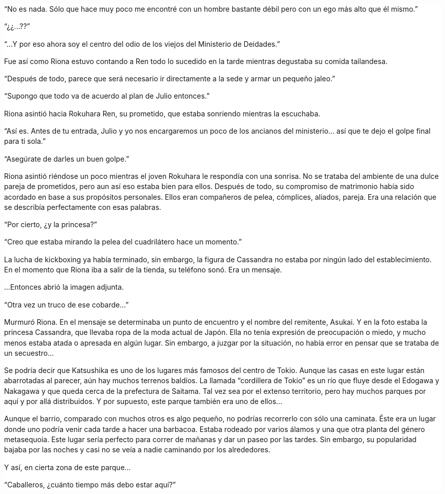 “No es nada. Sólo que hace muy poco me encontré con un hombre bastante débil pero con un ego más alto que él mismo.”

“¿¿...??”

“...Y por eso ahora soy el centro del odio de los viejos del Ministerio de Deidades.”

Fue así como Riona estuvo contando a Ren todo lo sucedido en la tarde mientras degustaba su comida tailandesa.

“Después de todo, parece que será necesario ir directamente a la sede y armar un pequeño jaleo.”

“Supongo que todo va de acuerdo al plan de Julio entonces.”

Riona asintió hacia Rokuhara Ren, su prometido, que estaba sonriendo mientras la escuchaba.

“Así es. Antes de tu entrada, Julio y yo nos encargaremos un poco de los ancianos del ministerio... así que te dejo el golpe final para ti sola.”

“Asegúrate de darles un buen golpe.”

Riona asintió riéndose un poco mientras el joven Rokuhara le respondía con una sonrisa. No se trataba del ambiente de una dulce pareja de prometidos, pero aun así eso estaba bien para ellos. Después de todo, su compromiso de matrimonio había sido acordado en base a sus propósitos personales. Ellos eran compañeros de pelea, cómplices, aliados, pareja. Era una relación que se describía perfectamente con esas palabras.

“Por cierto, ¿y la princesa?”

“Creo que estaba mirando la pelea del cuadrilátero hace un momento.”

La lucha de kickboxing ya había terminado, sin embargo, la figura de Cassandra no estaba por ningún lado del establecimiento. En el momento que Riona iba a salir de la tienda, su teléfono sonó. Era un mensaje.

...Entonces abrió la imagen adjunta. 

“Otra vez un truco de ese cobarde...”

Murmuró Riona. En el mensaje se determinaba un punto de encuentro y el nombre del remitente, Asukai. Y en la foto estaba la princesa Cassandra, que llevaba ropa de la moda actual de Japón. Ella no tenía expresión de preocupación o miedo, y mucho menos estaba atada o apresada en algún lugar. Sin embargo, a juzgar por la situación, no había error en pensar que se trataba de un secuestro...

Se podría decir que Katsushika es uno de los lugares más famosos del centro de Tokio. Aunque las casas en este lugar están abarrotadas al parecer, aún hay muchos terrenos baldíos. La llamada “cordillera de Tokio” es un río que fluye desde el Edogawa y Nakagawa y que queda cerca de la prefectura de Saitama. Tal vez sea por el extenso territorio, pero hay muchos parques por aquí y por allá distribuidos. Y por supuesto, este parque también era uno de ellos...

Aunque el barrio, comparado con muchos otros es algo pequeño, no podrías recorrerlo con sólo una caminata. Éste era un lugar donde uno podría venir cada tarde a hacer una barbacoa. Estaba rodeado por varios álamos y una que otra planta del género metasequoia. Este lugar sería perfecto para correr de mañanas y dar un paseo por las tardes. Sin embargo, su popularidad bajaba por las noches y casi no se veía a nadie caminando por los alrededores.

Y así, en cierta zona de este parque...

“Caballeros, ¿cuánto tiempo más debo estar aquí?”
